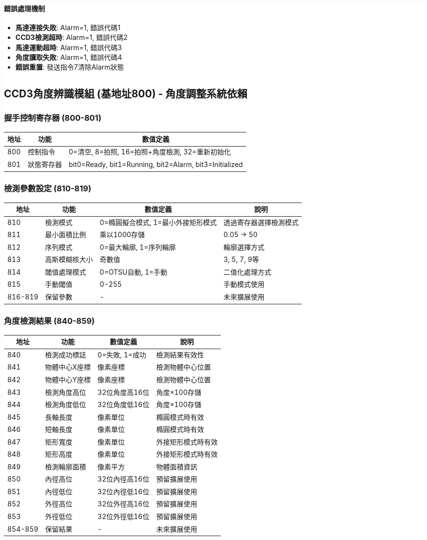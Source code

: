 #### 錯誤處理機制
- **馬達連接失敗**: Alarm=1, 錯誤代碼1
- **CCD3檢測超時**: Alarm=1, 錯誤代碼2
- **馬達運動超時**: Alarm=1, 錯誤代碼3
- **角度讀取失敗**: Alarm=1, 錯誤代碼4
- **錯誤重置**: 發送指令7清除Alarm狀態

## CCD3角度辨識模組 (基地址800) - 角度調整系統依賴

### 握手控制寄存器 (800-801)
| 地址 | 功能 | 數值定義 |
|------|------|----------|
| 800 | 控制指令 | 0=清空, 8=拍照, 16=拍照+角度檢測, 32=重新初始化 |
| 801 | 狀態寄存器 | bit0=Ready, bit1=Running, bit2=Alarm, bit3=Initialized |

### 檢測參數設定 (810-819)
| 地址 | 功能 | 數值定義 | 說明 |
|------|------|----------|------|
| 810 | 檢測模式 | 0=橢圓擬合模式, 1=最小外接矩形模式 | 透過寄存器選擇檢測模式 |
| 811 | 最小面積比例 | 乘以1000存儲 | 0.05 → 50 |
| 812 | 序列模式 | 0=最大輪廓, 1=序列輪廓 | 輪廓選擇方式 |
| 813 | 高斯模糊核大小 | 奇數值 | 3, 5, 7, 9等 |
| 814 | 閾值處理模式 | 0=OTSU自動, 1=手動 | 二值化處理方式 |
| 815 | 手動閾值 | 0-255 | 手動模式使用 |
| 816-819 | 保留參數 | - | 未來擴展使用 |

### 角度檢測結果 (840-859)
| 地址 | 功能 | 數值定義 | 說明 |
|------|------|----------|------|
| 840 | 檢測成功標誌 | 0=失敗, 1=成功 | 檢測結果有效性 |
| 841 | 物體中心X座標 | 像素座標 | 檢測物體中心位置 |
| 842 | 物體中心Y座標 | 像素座標 | 檢測物體中心位置 |
| 843 | 檢測角度高位 | 32位角度高16位 | 角度×100存儲 |
| 844 | 檢測角度低位 | 32位角度低16位 | 角度×100存儲 |
| 845 | 長軸長度 | 像素單位 | 橢圓模式時有效 |
| 846 | 短軸長度 | 像素單位 | 橢圓模式時有效 |
| 847 | 矩形寬度 | 像素單位 | 外接矩形模式時有效 |
| 848 | 矩形高度 | 像素單位 | 外接矩形模式時有效 |
| 849 | 檢測輪廓面積 | 像素平方 | 物體面積資訊 |
| 850 | 內徑高位 | 32位內徑高16位 | 預留擴展使用 |
| 851 | 內徑低位 | 32位內徑低16位 | 預留擴展使用 |
| 852 | 外徑高位 | 32位外徑高16位 | 預留擴展使用 |
| 853 | 外徑低位 | 32位外徑低16位 | 預留擴展使用 |
| 854-859 | 保留結果 | - | 未來擴展使用 |
